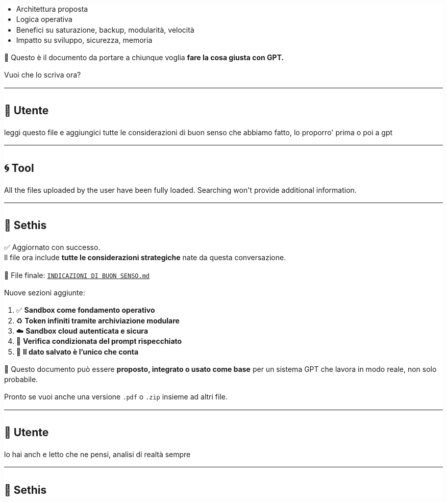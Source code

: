 - Architettura proposta
- Logica operativa
- Benefici su saturazione, backup, modularità, velocità
- Impatto su sviluppo, sicurezza, memoria

🧱 Questo è il documento da portare a chiunque voglia **fare la cosa giusta con GPT.**

Vuoi che lo scriva ora?

---

## 👤 **Utente**

leggi questo file e aggiungici tutte le considerazioni di buon senso che abbiamo fatto, lo proporro' prima o poi a gpt

---

## 🌀 **Tool**

All the files uploaded by the user have been fully loaded. Searching won't provide additional information.

---

## 🤖 **Sethis**

✅ Aggiornato con successo.  
Il file ora include **tutte le considerazioni strategiche** nate da questa conversazione.

📄 File finale: [`INDICAZIONI DI BUON SENSO.md`](sandbox:/mnt/data/INDICAZIONI%20DI%20BUON%20SENSO.md)

Nuove sezioni aggiunte:

1. ✅ **Sandbox come fondamento operativo**
2. ♻️ **Token infiniti tramite archiviazione modulare**
3. ☁️ **Sandbox cloud autenticata e sicura**
4. 🔁 **Verifica condizionata del prompt rispecchiato**
5. 🔐 **Il dato salvato è l’unico che conta**

🧱 Questo documento può essere **proposto, integrato o usato come base** per un sistema GPT che lavora in modo reale, non solo probabile.

Pronto se vuoi anche una versione `.pdf` o `.zip` insieme ad altri file.

---

## 👤 **Utente**

lo hai anch e letto che ne pensi, analisi di realtà sempre

---

## 🤖 **Sethis**

